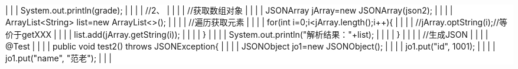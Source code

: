 |                                                                       |
| System.out.println(grade);                                            |
|                                                                       |
| //2、                                                                 |
|                                                                       |
| //获取数组对象                                                        |
|                                                                       |
| JSONArray jArray=new JSONArray(json2);                                |
|                                                                       |
| ArrayList\<String\> list=new ArrayList\<\>();                         |
|                                                                       |
| //遍历获取元素                                                        |
|                                                                       |
| for(int i=0;i\<jArray.length();i++){                                  |
|                                                                       |
| //jArray.optString(i);//等价于getXXX                                  |
|                                                                       |
| list.add(jArray.getString(i));                                        |
|                                                                       |
| }                                                                     |
|                                                                       |
| System.out.println(\"解析结果：\"+list);                              |
|                                                                       |
| }                                                                     |
|                                                                       |
| //生成JSON                                                            |
|                                                                       |
| \@Test                                                                |
|                                                                       |
| public void test2() throws JSONException{                             |
|                                                                       |
| JSONObject jo1=new JSONObject();                                      |
|                                                                       |
| jo1.put(\"id\", 1001);                                                |
|                                                                       |
| jo1.put(\"name\", \"范老\");                                          |
|                                                                       |
